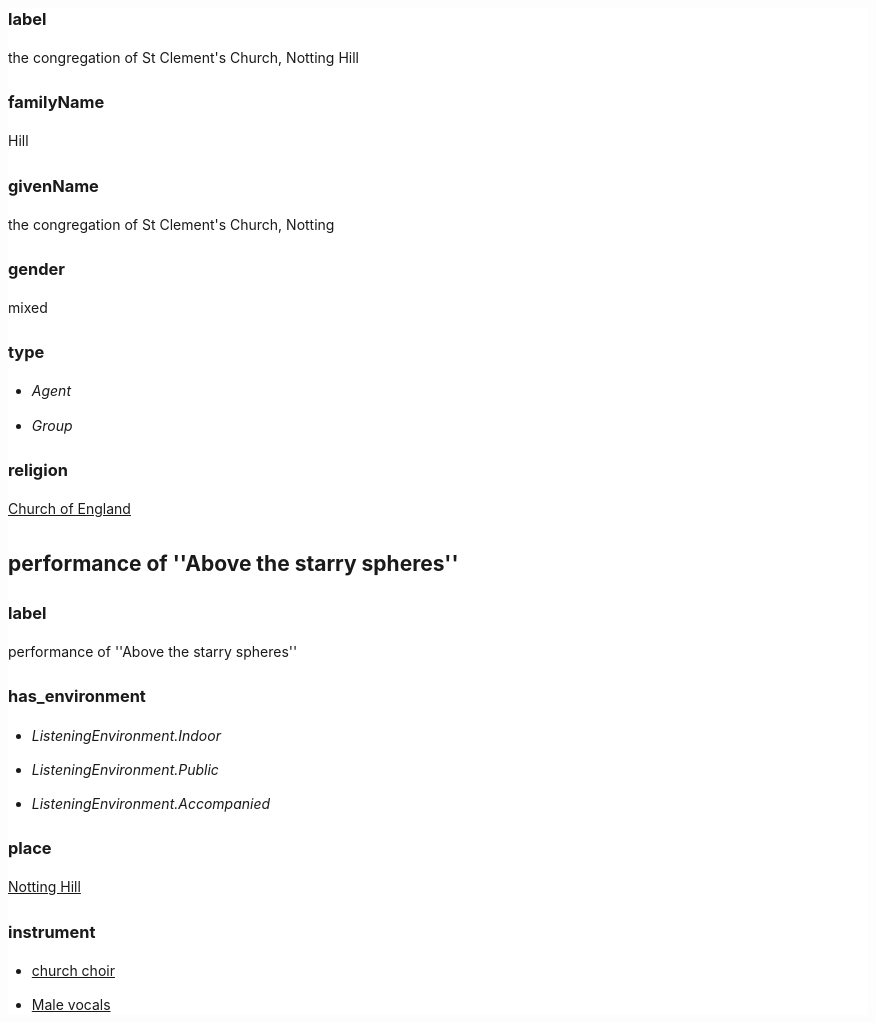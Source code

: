 ### label


the congregation of St Clement's Church, Notting Hill

### familyName


Hill

### givenName


the congregation of St Clement's Church, Notting

### gender


mixed

### type

 - *Agent*

 - *Group*

### religion


[Church of England](#Church-of-England)

## performance of ''Above the starry spheres''

### label


performance of ''Above the starry spheres''

### has_environment

 - *ListeningEnvironment.Indoor*

 - *ListeningEnvironment.Public*

 - *ListeningEnvironment.Accompanied*

### place


[Notting Hill](#Notting-Hill)

### instrument

 - [church choir](#church-choir)

 - [Male vocals](#Male-vocals)
